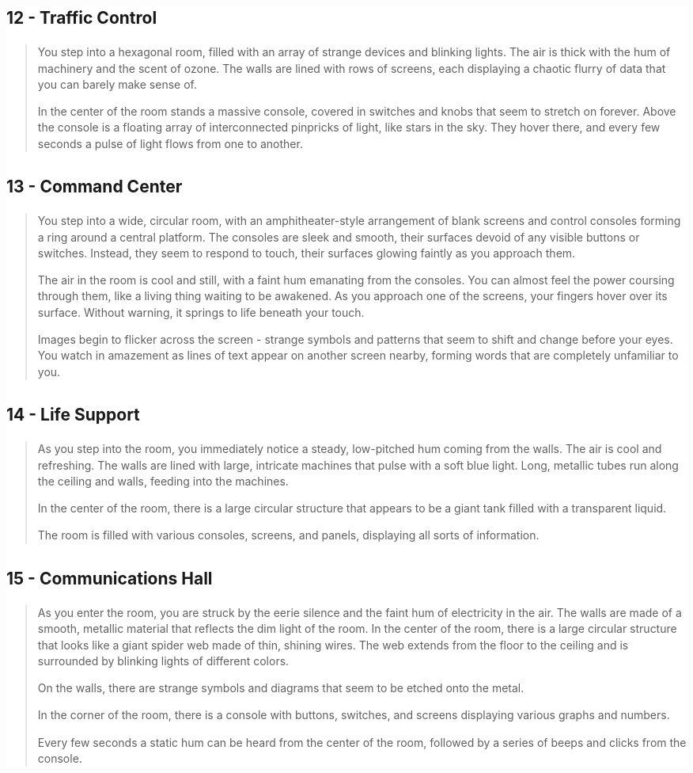 ## 12 - Traffic Control

> You step into a hexagonal room, filled with an array of strange devices and blinking lights. The air is thick with the hum of machinery and the scent of ozone. The walls are lined with rows of screens, each displaying a chaotic flurry of data that you can barely make sense of.
> 
> In the center of the room stands a massive console, covered in switches and knobs that seem to stretch on forever. Above the console is a floating array of interconnected pinpricks of light, like stars in the sky. They hover there, and every few seconds a pulse of light flows from one to another.


## 13 - Command Center

> You step into a wide, circular room, with an amphitheater-style arrangement of blank screens and control consoles forming a ring around a central platform. The consoles are sleek and smooth, their surfaces devoid of any visible buttons or switches. Instead, they seem to respond to touch, their surfaces glowing faintly as you approach them.
> 
> The air in the room is cool and still, with a faint hum emanating from the consoles. You can almost feel the power coursing through them, like a living thing waiting to be awakened. As you approach one of the screens, your fingers hover over its surface. Without warning, it springs to life beneath your touch.
> 
> Images begin to flicker across the screen - strange symbols and patterns that seem to shift and change before your eyes. You watch in amazement as lines of text appear on another screen nearby, forming words that are completely unfamiliar to you.

## 14 - Life Support

> As you step into the room, you immediately notice a steady, low-pitched hum coming from the walls. The air is cool and refreshing. The walls are lined with large, intricate machines that pulse with a soft blue light. Long, metallic tubes run along the ceiling and walls, feeding into the machines.
> 
> In the center of the room, there is a large circular structure that appears to be a giant tank filled with a transparent liquid.
> 
> The room is filled with various consoles, screens, and panels, displaying all sorts of information.

## 15 - Communications Hall

> As you enter the room, you are struck by the eerie silence and the faint hum of electricity in the air. The walls are made of a smooth, metallic material that reflects the dim light of the room. In the center of the room, there is a large circular structure that looks like a giant spider web made of thin, shining wires. The web extends from the floor to the ceiling and is surrounded by blinking lights of different colors.
> 
> On the walls, there are strange symbols and diagrams that seem to be etched onto the metal.
> 
> In the corner of the room, there is a console with buttons, switches, and screens displaying various graphs and numbers. 
> 
> Every few seconds a static hum can be heard from the center of the room, followed by a series of beeps and clicks from the console.
